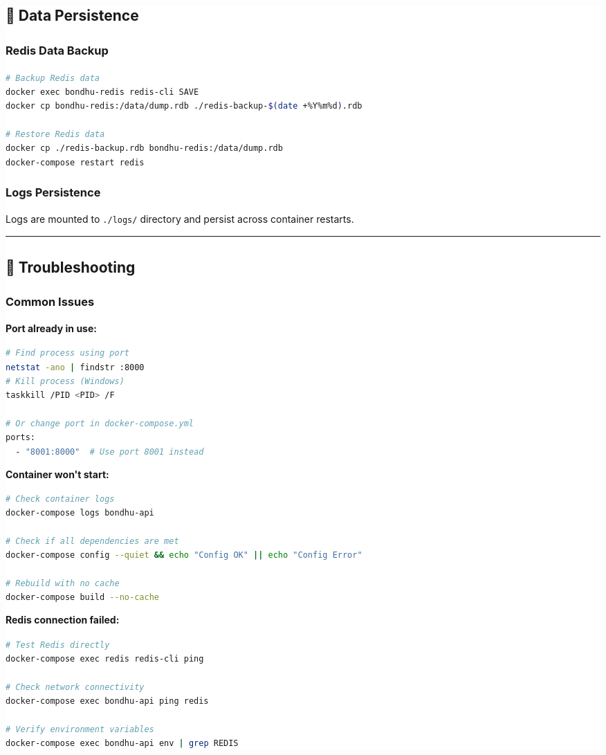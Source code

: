 
## 🔄 Data Persistence

### Redis Data Backup
```bash
# Backup Redis data
docker exec bondhu-redis redis-cli SAVE
docker cp bondhu-redis:/data/dump.rdb ./redis-backup-$(date +%Y%m%d).rdb

# Restore Redis data
docker cp ./redis-backup.rdb bondhu-redis:/data/dump.rdb
docker-compose restart redis
```

### Logs Persistence
Logs are mounted to `./logs/` directory and persist across container restarts.

---

## 🐛 Troubleshooting

### Common Issues

**Port already in use:**
```bash
# Find process using port
netstat -ano | findstr :8000
# Kill process (Windows)
taskkill /PID <PID> /F

# Or change port in docker-compose.yml
ports:
  - "8001:8000"  # Use port 8001 instead
```

**Container won't start:**
```bash
# Check container logs
docker-compose logs bondhu-api

# Check if all dependencies are met
docker-compose config --quiet && echo "Config OK" || echo "Config Error"

# Rebuild with no cache
docker-compose build --no-cache
```

**Redis connection failed:**
```bash
# Test Redis directly
docker-compose exec redis redis-cli ping

# Check network connectivity
docker-compose exec bondhu-api ping redis

# Verify environment variables
docker-compose exec bondhu-api env | grep REDIS
```
